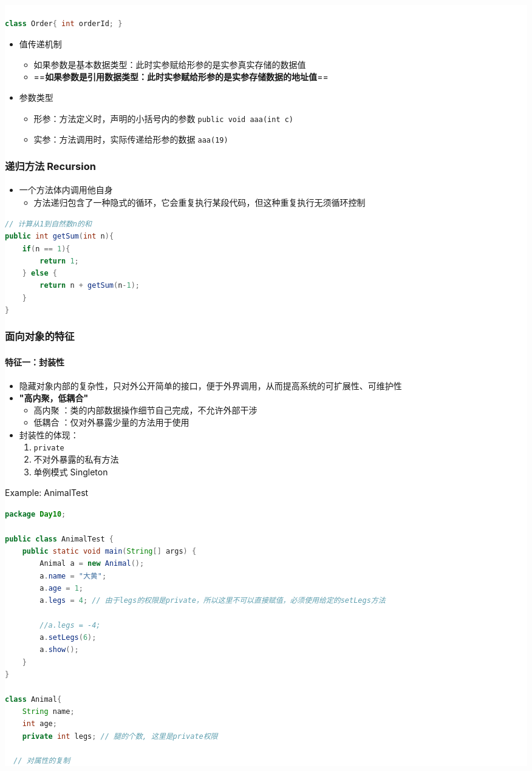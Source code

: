 ```java

class Order{ int orderId; }
```

- 值传递机制

  - 如果参数是基本数据类型：此时实参赋给形参的是实参真实存储的数据值
  - ==**如果参数是引用数据类型：此时实参赋给形参的是实参存储数据的地址值**==
- 参数类型

  - 形参：方法定义时，声明的小括号内的参数 `public void aaa(int c)`

  - 实参：方法调用时，实际传递给形参的数据 `aaa(19)`

### 递归方法 Recursion

- 一个方法体内调用他自身
  - 方法递归包含了一种隐式的循环，它会重复执行某段代码，但这种重复执行无须循环控制

```java
// 计算从1到自然数n的和
public int getSum(int n){
	if(n == 1){
		return 1;
	} else {
		return n + getSum(n-1);
	}
}
```

### 面向对象的特征

#### 特征一：封装性

- 隐藏对象内部的复杂性，只对外公开简单的接口，便于外界调用，从而提高系统的可扩展性、可维护性
- **"高内聚，低耦合"**
  - 高内聚 ：类的内部数据操作细节自己完成，不允许外部干涉
  - 低耦合 ：仅对外暴露少量的方法用于使用
- 封装性的体现：
  1. `private`
  2. 不对外暴露的私有方法
  3. 单例模式 Singleton

Example: AnimalTest

```Java
package Day10;

public class AnimalTest {
    public static void main(String[] args) {
        Animal a = new Animal();
        a.name = "大黄";
        a.age = 1;
        a.legs = 4; // 由于legs的权限是private，所以这里不可以直接赋值，必须使用给定的setLegs方法

        //a.legs = -4;
        a.setLegs(6);
        a.show();
    }
}

class Animal{
    String name;
    int age;
    private int legs; // 腿的个数, 这里是private权限
	
  // 对属性的复制
```